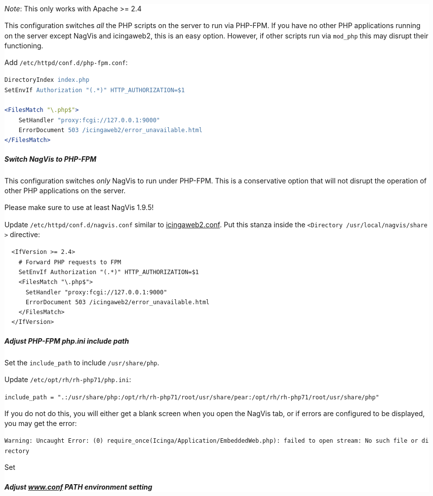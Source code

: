 *Note*: This only works with Apache >= 2.4

This configuration switches _all_ the PHP scripts on the server to run via PHP-FPM. If you have no other PHP applications running on the server except NagVis and icingaweb2, this is an easy option. However, if other scripts run via `mod_php` this may disrupt their functioning.

Add `/etc/httpd/conf.d/php-fpm.conf`:
```apache
DirectoryIndex index.php
SetEnvIf Authorization "(.*)" HTTP_AUTHORIZATION=$1

<FilesMatch "\.php$">
    SetHandler "proxy:fcgi://127.0.0.1:9000"
    ErrorDocument 503 /icingaweb2/error_unavailable.html
</FilesMatch>
```

##### Switch NagVis to PHP-FPM

This configuration switches _only_ NagVis to run under PHP-FPM. This is a conservative option that will not disrupt the operation of other PHP applications on the server.

Please make sure to use at least NagVis 1.9.5!

Update `/etc/httpd/conf.d/nagvis.conf` similar to [icingaweb2.conf](https://github.com/Icinga/icingaweb2/blob/master/packages/files/apache/icingaweb2.fpm.conf). Put this stanza inside the `<Directory /usr/local/nagvis/share>` directive:

```
  <IfVersion >= 2.4>
    # Forward PHP requests to FPM
    SetEnvIf Authorization "(.*)" HTTP_AUTHORIZATION=$1
    <FilesMatch "\.php$">
      SetHandler "proxy:fcgi://127.0.0.1:9000"
      ErrorDocument 503 /icingaweb2/error_unavailable.html
    </FilesMatch>
  </IfVersion>
```

##### Adjust PHP-FPM php.ini include path

Set the `include_path` to include `/usr/share/php`.

Update `/etc/opt/rh/rh-php71/php.ini`:
```apache
include_path = ".:/usr/share/php:/opt/rh/rh-php71/root/usr/share/pear:/opt/rh/rh-php71/root/usr/share/php"
```

If you do not do this, you will either get a blank screen when you open the NagVis tab, or if errors are configured to be displayed,  you may get the error:
```
Warning: Uncaught Error: (0) require_once(Icinga/Application/EmbeddedWeb.php): failed to open stream: No such file or directory
```

Set 
##### Adjust www.conf PATH environment setting
